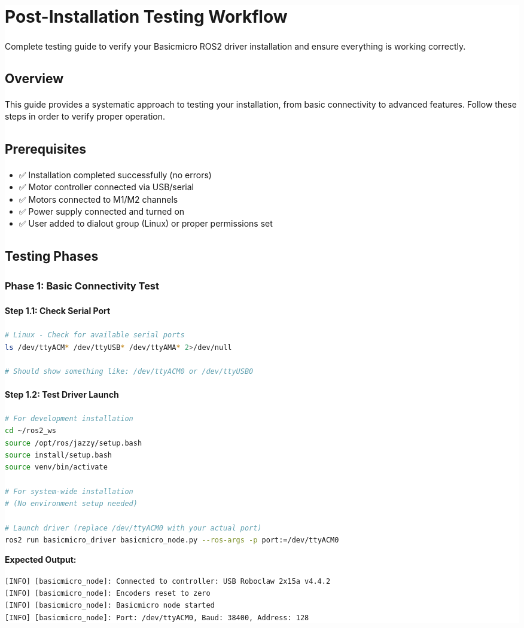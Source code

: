 # Post-Installation Testing Workflow

Complete testing guide to verify your Basicmicro ROS2 driver installation and ensure everything is working correctly.

## Overview

This guide provides a systematic approach to testing your installation, from basic connectivity to advanced features. Follow these steps in order to verify proper operation.

## Prerequisites

- ✅ Installation completed successfully (no errors)
- ✅ Motor controller connected via USB/serial
- ✅ Motors connected to M1/M2 channels
- ✅ Power supply connected and turned on
- ✅ User added to dialout group (Linux) or proper permissions set

## Testing Phases

### Phase 1: Basic Connectivity Test

#### Step 1.1: Check Serial Port
```bash
# Linux - Check for available serial ports
ls /dev/ttyACM* /dev/ttyUSB* /dev/ttyAMA* 2>/dev/null

# Should show something like: /dev/ttyACM0 or /dev/ttyUSB0
```

#### Step 1.2: Test Driver Launch
```bash
# For development installation
cd ~/ros2_ws
source /opt/ros/jazzy/setup.bash
source install/setup.bash
source venv/bin/activate

# For system-wide installation
# (No environment setup needed)

# Launch driver (replace /dev/ttyACM0 with your actual port)
ros2 run basicmicro_driver basicmicro_node.py --ros-args -p port:=/dev/ttyACM0
```

**Expected Output:**
```
[INFO] [basicmicro_node]: Connected to controller: USB Roboclaw 2x15a v4.4.2
[INFO] [basicmicro_node]: Encoders reset to zero
[INFO] [basicmicro_node]: Basicmicro node started
[INFO] [basicmicro_node]: Port: /dev/ttyACM0, Baud: 38400, Address: 128
```
